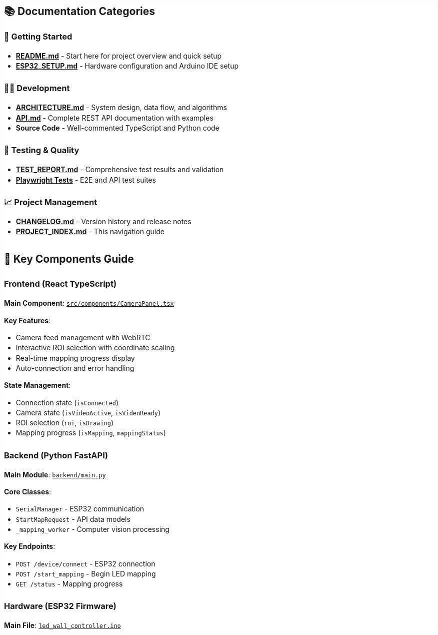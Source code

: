 ## 📚 Documentation Categories

### 🚀 Getting Started
- **[README.md](../README.md)** - Start here for project overview and quick setup
- **[ESP32_SETUP.md](../ESP32_SETUP.md)** - Hardware configuration and Arduino IDE setup

### 👨‍💻 Development
- **[ARCHITECTURE.md](ARCHITECTURE.md)** - System design, data flow, and algorithms
- **[API.md](API.md)** - Complete REST API documentation with examples
- **Source Code** - Well-commented TypeScript and Python code

### 🧪 Testing & Quality
- **[TEST_REPORT.md](../TEST_REPORT.md)** - Comprehensive test results and validation
- **[Playwright Tests](../tests/)** - E2E and API test suites

### 📈 Project Management
- **[CHANGELOG.md](../CHANGELOG.md)** - Version history and release notes
- **[PROJECT_INDEX.md](PROJECT_INDEX.md)** - This navigation guide

## 🔧 Key Components Guide

### Frontend (React TypeScript)
**Main Component**: [`src/components/CameraPanel.tsx`](../src/components/CameraPanel.tsx)

**Key Features**:
- Camera feed management with WebRTC
- Interactive ROI selection with coordinate scaling
- Real-time mapping progress display
- Auto-connection and error handling

**State Management**:
- Connection state (`isConnected`)
- Camera state (`isVideoActive`, `isVideoReady`)
- ROI selection (`roi`, `isDrawing`)
- Mapping progress (`isMapping`, `mappingStatus`)

### Backend (Python FastAPI)
**Main Module**: [`backend/main.py`](../backend/main.py)

**Core Classes**:
- `SerialManager` - ESP32 communication
- `StartMapRequest` - API data models
- `_mapping_worker` - Computer vision processing

**Key Endpoints**:
- `POST /device/connect` - ESP32 connection
- `POST /start_mapping` - Begin LED mapping
- `GET /status` - Mapping progress

### Hardware (ESP32 Firmware)
**Main File**: [`led_wall_controller.ino`](../led_wall_controller.ino)

